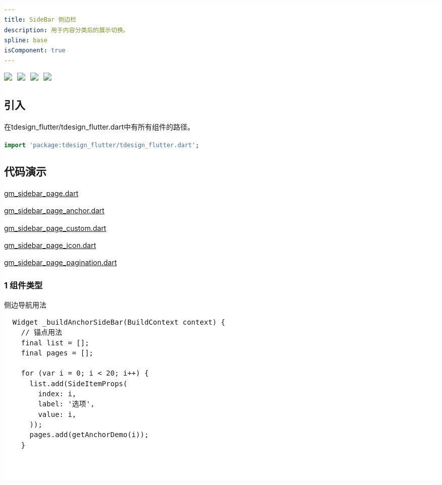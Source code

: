 ```yaml
---
title: SideBar 侧边栏
description: 用于内容分类后的展示切换。
spline: base
isComponent: true
---
```


<span class="coverages-badge" style="margin-right: 10px"><img src="https://img.shields.io/badge/coverages%3A%20lines-100%25-blue" /></span><span class="coverages-badge" style="margin-right: 10px"><img src="https://img.shields.io/badge/coverages%3A%20functions-100%25-blue" /></span><span class="coverages-badge" style="margin-right: 10px"><img src="https://img.shields.io/badge/coverages%3A%20statements-100%25-blue" /></span><span class="coverages-badge" style="margin-right: 10px"><img src="https://img.shields.io/badge/coverages%3A%20branches-83%25-blue" /></span>
## 引入

在tdesign_flutter/tdesign_flutter.dart中有所有组件的路径。

```dart
import 'package:tdesign_flutter/tdesign_flutter.dart';
```

## 代码演示

[gm_sidebar_page.dart](https://github.com/Tencent/tdesign-flutter/blob/main/tdesign-component/example/lib/page/sidebar/gm_sidebar_page.dart)

[gm_sidebar_page_anchor.dart](https://github.com/Tencent/tdesign-flutter/blob/main/tdesign-component/example/lib/page/sidebar/gm_sidebar_page_anchor.dart)

[gm_sidebar_page_custom.dart](https://github.com/Tencent/tdesign-flutter/blob/main/tdesign-component/example/lib/page/sidebar/gm_sidebar_page_custom.dart)

[gm_sidebar_page_icon.dart](https://github.com/Tencent/tdesign-flutter/blob/main/tdesign-component/example/lib/page/sidebar/gm_sidebar_page_icon.dart)

[gm_sidebar_page_pagination.dart](https://github.com/Tencent/tdesign-flutter/blob/main/tdesign-component/example/lib/page/sidebar/gm_sidebar_page_pagination.dart)

### 1 组件类型

侧边导航用法

          
<td-code-block panel="Dart">

  <pre slot="Dart" lang="javascript">
  Widget _buildAnchorSideBar(BuildContext context) {
    // 锚点用法
    final list = <SideItemProps>[];
    final pages = <Widget>[];

    for (var i = 0; i < 20; i++) {
      list.add(SideItemProps(
        index: i,
        label: '选项',
        value: i,
      ));
      pages.add(getAnchorDemo(i));
    }
